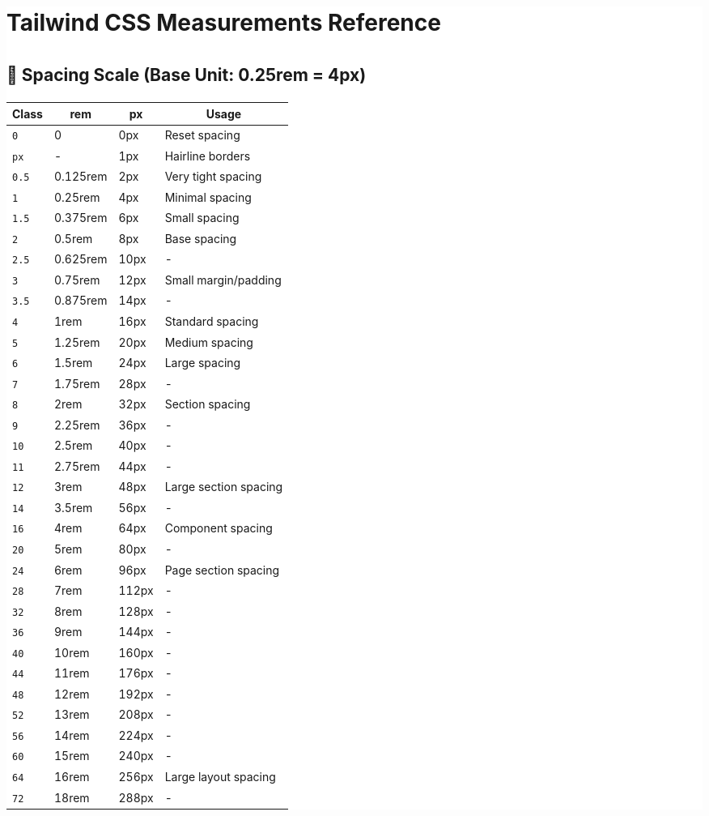 # Tailwind CSS Measurements Reference

## 📏 Spacing Scale (Base Unit: 0.25rem = 4px)

| Class | rem      | px    | Usage                 |
| ----- | -------- | ----- | --------------------- |
| `0`   | 0        | 0px   | Reset spacing         |
| `px`  | -        | 1px   | Hairline borders      |
| `0.5` | 0.125rem | 2px   | Very tight spacing    |
| `1`   | 0.25rem  | 4px   | Minimal spacing       |
| `1.5` | 0.375rem | 6px   | Small spacing         |
| `2`   | 0.5rem   | 8px   | Base spacing          |
| `2.5` | 0.625rem | 10px  | -                     |
| `3`   | 0.75rem  | 12px  | Small margin/padding  |
| `3.5` | 0.875rem | 14px  | -                     |
| `4`   | 1rem     | 16px  | Standard spacing      |
| `5`   | 1.25rem  | 20px  | Medium spacing        |
| `6`   | 1.5rem   | 24px  | Large spacing         |
| `7`   | 1.75rem  | 28px  | -                     |
| `8`   | 2rem     | 32px  | Section spacing       |
| `9`   | 2.25rem  | 36px  | -                     |
| `10`  | 2.5rem   | 40px  | -                     |
| `11`  | 2.75rem  | 44px  | -                     |
| `12`  | 3rem     | 48px  | Large section spacing |
| `14`  | 3.5rem   | 56px  | -                     |
| `16`  | 4rem     | 64px  | Component spacing     |
| `20`  | 5rem     | 80px  | -                     |
| `24`  | 6rem     | 96px  | Page section spacing  |
| `28`  | 7rem     | 112px | -                     |
| `32`  | 8rem     | 128px | -                     |
| `36`  | 9rem     | 144px | -                     |
| `40`  | 10rem    | 160px | -                     |
| `44`  | 11rem    | 176px | -                     |
| `48`  | 12rem    | 192px | -                     |
| `52`  | 13rem    | 208px | -                     |
| `56`  | 14rem    | 224px | -                     |
| `60`  | 15rem    | 240px | -                     |
| `64`  | 16rem    | 256px | Large layout spacing  |
| `72`  | 18rem    | 288px | -                     |
